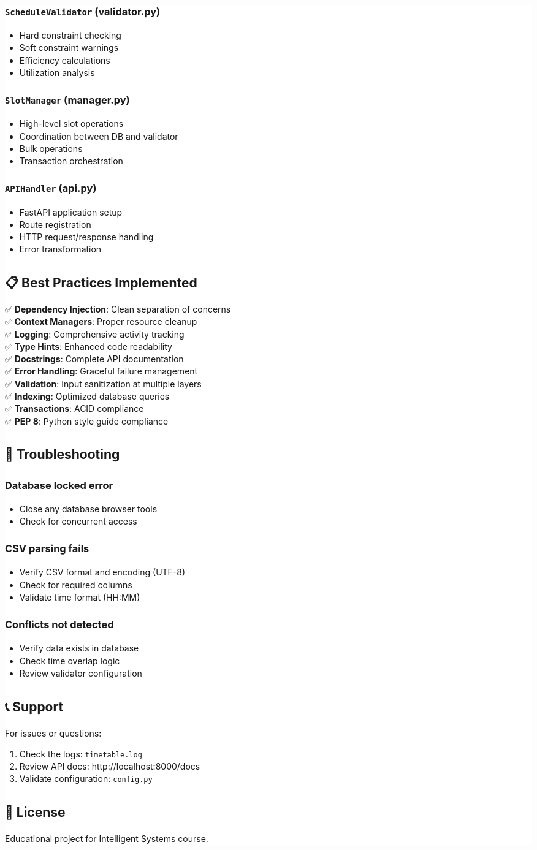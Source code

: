 ### `ScheduleValidator` (validator.py)
- Hard constraint checking
- Soft constraint warnings
- Efficiency calculations
- Utilization analysis

### `SlotManager` (manager.py)
- High-level slot operations
- Coordination between DB and validator
- Bulk operations
- Transaction orchestration

### `APIHandler` (api.py)
- FastAPI application setup
- Route registration
- HTTP request/response handling
- Error transformation

## 📋 Best Practices Implemented

✅ **Dependency Injection**: Clean separation of concerns  
✅ **Context Managers**: Proper resource cleanup  
✅ **Logging**: Comprehensive activity tracking  
✅ **Type Hints**: Enhanced code readability  
✅ **Docstrings**: Complete API documentation  
✅ **Error Handling**: Graceful failure management  
✅ **Validation**: Input sanitization at multiple layers  
✅ **Indexing**: Optimized database queries  
✅ **Transactions**: ACID compliance  
✅ **PEP 8**: Python style guide compliance  

## 🐛 Troubleshooting

### Database locked error
- Close any database browser tools
- Check for concurrent access

### CSV parsing fails
- Verify CSV format and encoding (UTF-8)
- Check for required columns
- Validate time format (HH:MM)

### Conflicts not detected
- Verify data exists in database
- Check time overlap logic
- Review validator configuration

## 📞 Support

For issues or questions:
1. Check the logs: `timetable.log`
2. Review API docs: http://localhost:8000/docs
3. Validate configuration: `config.py`

## 📄 License

Educational project for Intelligent Systems course.

